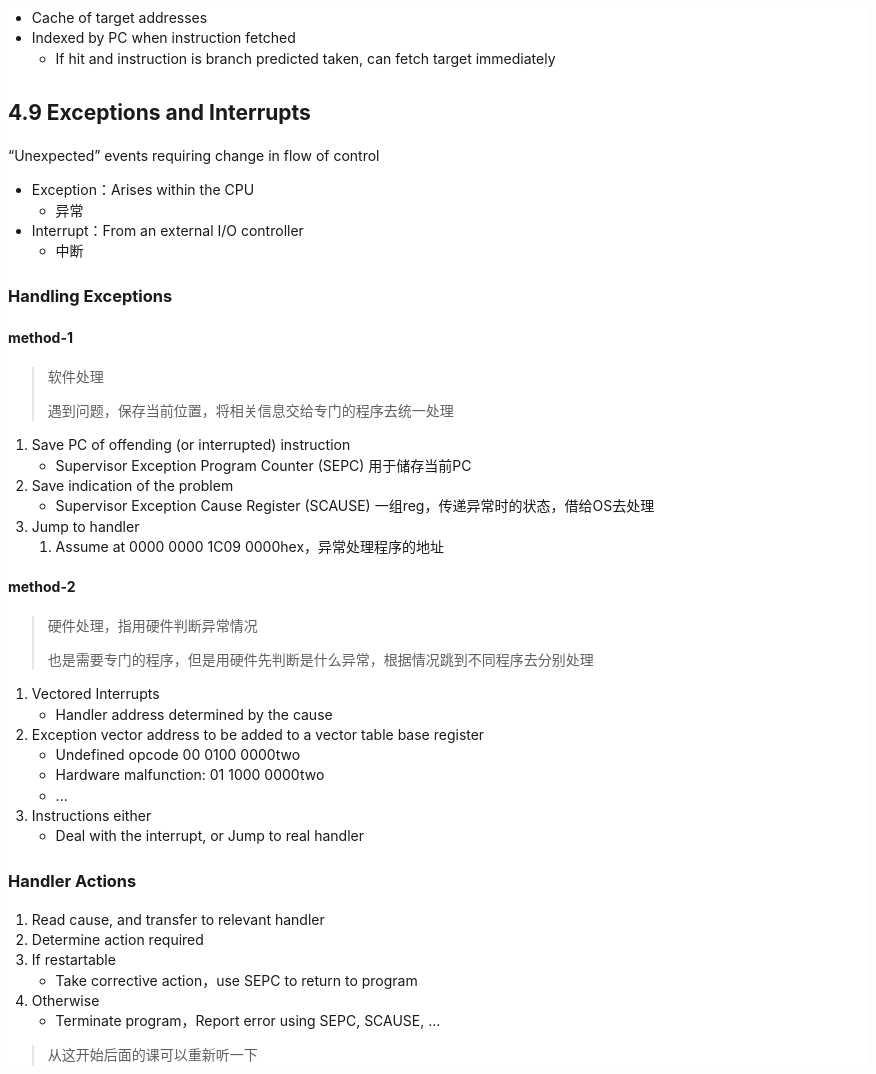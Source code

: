 - Cache of target addresses
- Indexed by PC when instruction fetched
  - If hit and instruction is branch predicted taken, can fetch target immediately

## 4.9 Exceptions and Interrupts

“Unexpected” events requiring change in flow of control

- Exception：Arises within the CPU
  - 异常
- Interrupt：From an external I/O controller
  - 中断

### Handling Exceptions

#### method-1

> 软件处理
>
> 遇到问题，保存当前位置，将相关信息交给专门的程序去统一处理

1. Save PC of offending (or interrupted) instruction
   - Supervisor Exception Program Counter  (SEPC) 用于储存当前PC
2. Save indication of the problem
   - Supervisor Exception Cause Register (SCAUSE) 一组reg，传递异常时的状态，借给OS去处理
3. Jump to handler
   1. Assume at 0000 0000 1C09 0000hex，异常处理程序的地址

#### method-2

> 硬件处理，指用硬件判断异常情况
>
> 也是需要专门的程序，但是用硬件先判断是什么异常，根据情况跳到不同程序去分别处理

1. Vectored Interrupts
   - Handler address determined by the cause
2. Exception vector address to be added to a vector table base register
   - Undefined opcode 00 0100 0000two
   - Hardware malfunction: 01 1000 0000two
   - ...
3. Instructions either
   - Deal with the interrupt, or Jump to real handler

### Handler Actions

1. Read cause, and transfer to relevant  handler
2. Determine action required
3. If restartable
   - Take corrective action，use SEPC to return to program
4. Otherwise
   - Terminate program，Report error using SEPC, SCAUSE, …

> 从这开始后面的课可以重新听一下
